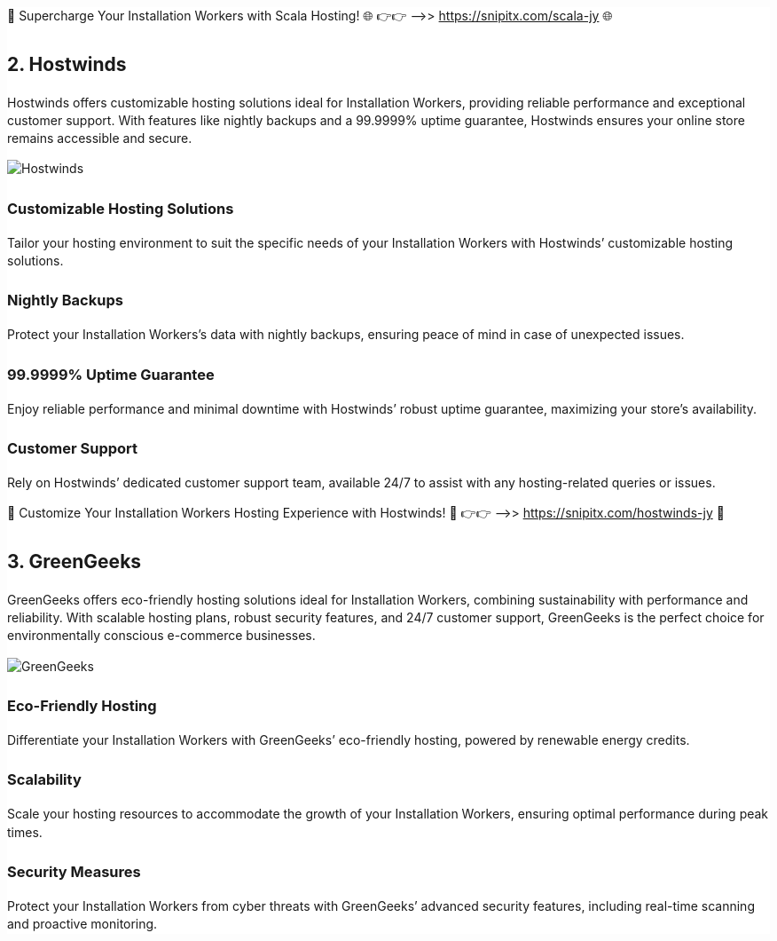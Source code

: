 🚀 Supercharge Your Installation Workers with Scala Hosting! 🌐
👉👉 -->> https://snipitx.com/scala-jy 🌐

## 2. Hostwinds

Hostwinds offers customizable hosting solutions ideal for Installation Workers, providing reliable performance and exceptional customer support. With features like nightly backups and a 99.9999% uptime guarantee, Hostwinds ensures your online store remains accessible and secure.

![Hostwinds](https://i.imgur.com/53aSNXx.jpeg "Hostwinds Hosting")

### Customizable Hosting Solutions
Tailor your hosting environment to suit the specific needs of your Installation Workers with Hostwinds’ customizable hosting solutions.

### Nightly Backups
Protect your Installation Workers’s data with nightly backups, ensuring peace of mind in case of unexpected issues.

### 99.9999% Uptime Guarantee
Enjoy reliable performance and minimal downtime with Hostwinds’ robust uptime guarantee, maximizing your store’s availability.

### Customer Support
Rely on Hostwinds’ dedicated customer support team, available 24/7 to assist with any hosting-related queries or issues.

🌟 Customize Your Installation Workers Hosting Experience with Hostwinds! 🚀
👉👉 -->> https://snipitx.com/hostwinds-jy 🚀


## 3. GreenGeeks

GreenGeeks offers eco-friendly hosting solutions ideal for Installation Workers, combining sustainability with performance and reliability. With scalable hosting plans, robust security features, and 24/7 customer support, GreenGeeks is the perfect choice for environmentally conscious e-commerce businesses.

![GreenGeeks](https://i.imgur.com/eEwuntu.jpg "GreenGeeks Hosting")

### Eco-Friendly Hosting
Differentiate your Installation Workers with GreenGeeks’ eco-friendly hosting, powered by renewable energy credits.

### Scalability
Scale your hosting resources to accommodate the growth of your Installation Workers, ensuring optimal performance during peak times.

### Security Measures
Protect your Installation Workers from cyber threats with GreenGeeks’ advanced security features, including real-time scanning and proactive monitoring.
